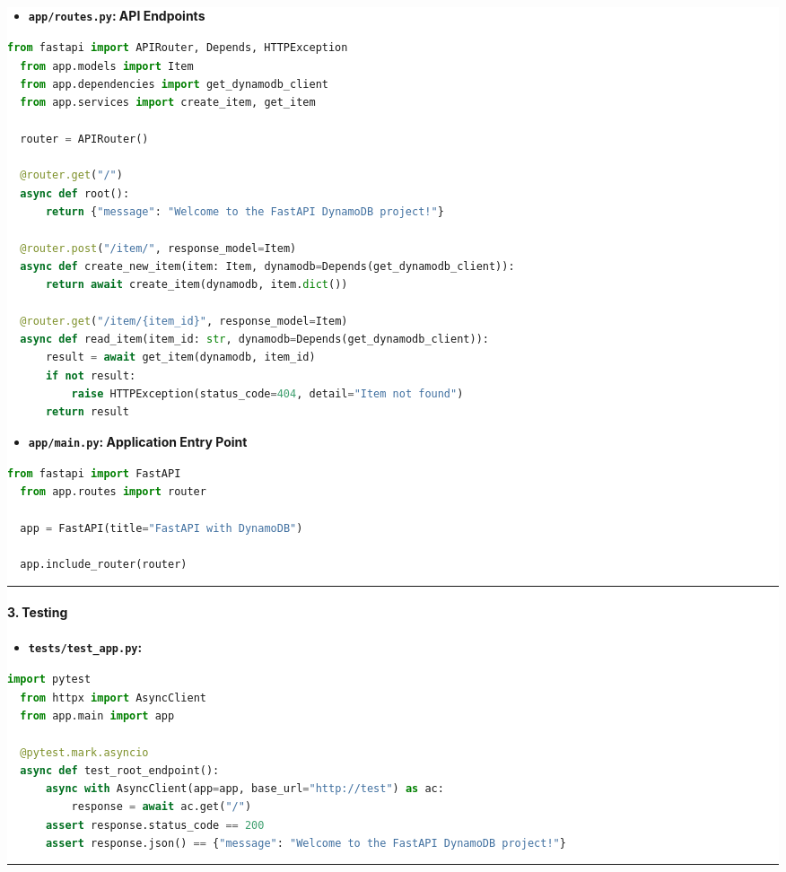 - **`app/routes.py`: API Endpoints**
```python
from fastapi import APIRouter, Depends, HTTPException
  from app.models import Item
  from app.dependencies import get_dynamodb_client
  from app.services import create_item, get_item

  router = APIRouter()

  @router.get("/")
  async def root():
      return {"message": "Welcome to the FastAPI DynamoDB project!"}

  @router.post("/item/", response_model=Item)
  async def create_new_item(item: Item, dynamodb=Depends(get_dynamodb_client)):
      return await create_item(dynamodb, item.dict())

  @router.get("/item/{item_id}", response_model=Item)
  async def read_item(item_id: str, dynamodb=Depends(get_dynamodb_client)):
      result = await get_item(dynamodb, item_id)
      if not result:
          raise HTTPException(status_code=404, detail="Item not found")
      return result
```

- **`app/main.py`: Application Entry Point**
```python
from fastapi import FastAPI
  from app.routes import router

  app = FastAPI(title="FastAPI with DynamoDB")

  app.include_router(router)
```

---

#### 3. **Testing**

- **`tests/test_app.py`:**
```python
import pytest
  from httpx import AsyncClient
  from app.main import app

  @pytest.mark.asyncio
  async def test_root_endpoint():
      async with AsyncClient(app=app, base_url="http://test") as ac:
          response = await ac.get("/")
      assert response.status_code == 200
      assert response.json() == {"message": "Welcome to the FastAPI DynamoDB project!"}
```

---
